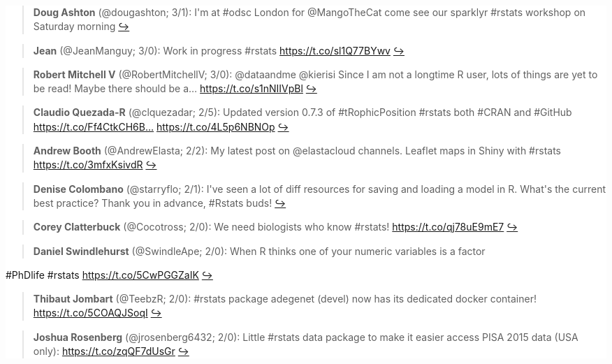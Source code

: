 


> **Doug Ashton** (@dougashton; 3/1): I'm at #odsc London for @MangoTheCat come see our sparklyr #rstats workshop on Saturday morning  [&#8618;](https://twitter.com/dataandme/status/918480135304687616)




> **Jean** (@JeanManguy; 3/0): Work in progress #rstats https://t.co/sl1Q77BYwv  [&#8618;](https://twitter.com/dataandme/status/918527572509646850)




> **Robert Mitchell V** (@RobertMitchellV; 3/0): @dataandme @kierisi Since I am not a longtime R user, lots of things are yet to be read! Maybe there should be a… https://t.co/s1nNIIVpBl  [&#8618;](https://twitter.com/dataandme/status/918519617579970561)




> **Claudio Quezada-R** (@clquezadar; 2/5): Updated version 0.7.3 of #tRophicPosition #rstats both #CRAN and #GitHub https://t.co/Ff4CtkCH6B… https://t.co/4L5p6NBNOp  [&#8618;](https://twitter.com/dataandme/status/918522478967869440)




> **Andrew Booth** (@AndrewElasta; 2/2): My latest post on @elastacloud channels. Leaflet maps in Shiny with #rstats
https://t.co/3mfxKsivdR  [&#8618;](https://twitter.com/dataandme/status/918510057993723906)




> **Denise Colombano** (@starryflo; 2/1): I've seen a lot of diff resources for saving and loading a model in R. What's the current best practice? Thank you in advance, #Rstats buds!  [&#8618;](https://twitter.com/dataandme/status/918498860929925120)




> **Corey Clatterbuck** (@Cocotross; 2/0): We need biologists who know #rstats! https://t.co/qj78uE9mE7  [&#8618;](https://twitter.com/dataandme/status/918538670499545088)




> **Daniel Swindlehurst** (@SwindleApe; 2/0): When R thinks one of your numeric variables is a factor
>
#PhDlife #rstats https://t.co/5CwPGGZaIK  [&#8618;](https://twitter.com/dataandme/status/918512533480378369)




> **Thibaut Jombart** (@TeebzR; 2/0): #rstats package adegenet (devel) now has its dedicated docker container!
https://t.co/5COAQJSoqI  [&#8618;](https://twitter.com/dataandme/status/918482221144641536)




> **Joshua Rosenberg** (@jrosenberg6432; 2/0): Little #rstats data package to make it easier access PISA 2015 data (USA only): https://t.co/zqQF7dUsGr  [&#8618;](https://twitter.com/dataandme/status/918476484670644225)
